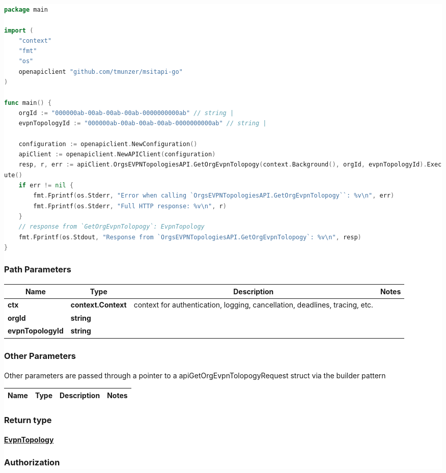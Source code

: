```go
package main

import (
	"context"
	"fmt"
	"os"
	openapiclient "github.com/tmunzer/msitapi-go"
)

func main() {
	orgId := "000000ab-00ab-00ab-00ab-0000000000ab" // string | 
	evpnTopologyId := "000000ab-00ab-00ab-00ab-0000000000ab" // string | 

	configuration := openapiclient.NewConfiguration()
	apiClient := openapiclient.NewAPIClient(configuration)
	resp, r, err := apiClient.OrgsEVPNTopologiesAPI.GetOrgEvpnTolopogy(context.Background(), orgId, evpnTopologyId).Execute()
	if err != nil {
		fmt.Fprintf(os.Stderr, "Error when calling `OrgsEVPNTopologiesAPI.GetOrgEvpnTolopogy``: %v\n", err)
		fmt.Fprintf(os.Stderr, "Full HTTP response: %v\n", r)
	}
	// response from `GetOrgEvpnTolopogy`: EvpnTopology
	fmt.Fprintf(os.Stdout, "Response from `OrgsEVPNTopologiesAPI.GetOrgEvpnTolopogy`: %v\n", resp)
}
```

### Path Parameters


Name | Type | Description  | Notes
------------- | ------------- | ------------- | -------------
**ctx** | **context.Context** | context for authentication, logging, cancellation, deadlines, tracing, etc.
**orgId** | **string** |  | 
**evpnTopologyId** | **string** |  | 

### Other Parameters

Other parameters are passed through a pointer to a apiGetOrgEvpnTolopogyRequest struct via the builder pattern


Name | Type | Description  | Notes
------------- | ------------- | ------------- | -------------



### Return type

[**EvpnTopology**](EvpnTopology.md)

### Authorization
